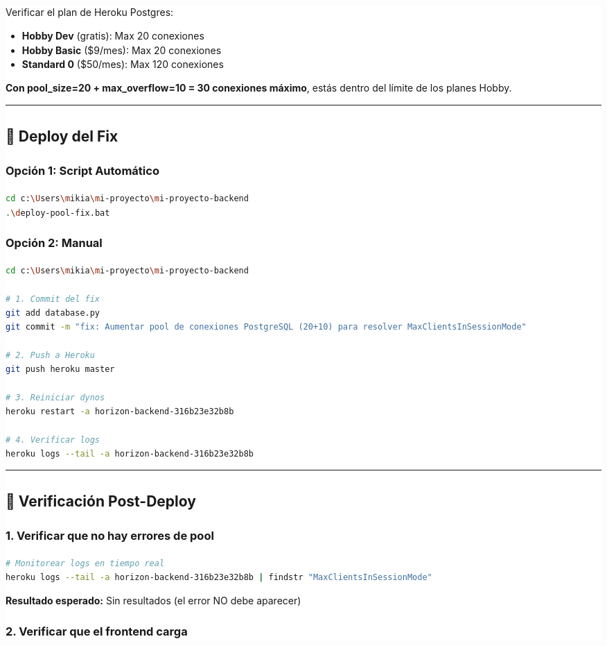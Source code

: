 Verificar el plan de Heroku Postgres:
- **Hobby Dev** (gratis): Max 20 conexiones
- **Hobby Basic** ($9/mes): Max 20 conexiones
- **Standard 0** ($50/mes): Max 120 conexiones

**Con pool_size=20 + max_overflow=10 = 30 conexiones máximo**, estás dentro del límite de los planes Hobby.

---

## 🚀 Deploy del Fix

### Opción 1: Script Automático

```bash
cd c:\Users\mikia\mi-proyecto\mi-proyecto-backend
.\deploy-pool-fix.bat
```

### Opción 2: Manual

```bash
cd c:\Users\mikia\mi-proyecto\mi-proyecto-backend

# 1. Commit del fix
git add database.py
git commit -m "fix: Aumentar pool de conexiones PostgreSQL (20+10) para resolver MaxClientsInSessionMode"

# 2. Push a Heroku
git push heroku master

# 3. Reiniciar dynos
heroku restart -a horizon-backend-316b23e32b8b

# 4. Verificar logs
heroku logs --tail -a horizon-backend-316b23e32b8b
```

---

## 🧪 Verificación Post-Deploy

### 1. Verificar que no hay errores de pool

```bash
# Monitorear logs en tiempo real
heroku logs --tail -a horizon-backend-316b23e32b8b | findstr "MaxClientsInSessionMode"
```

**Resultado esperado:** Sin resultados (el error NO debe aparecer)

### 2. Verificar que el frontend carga

